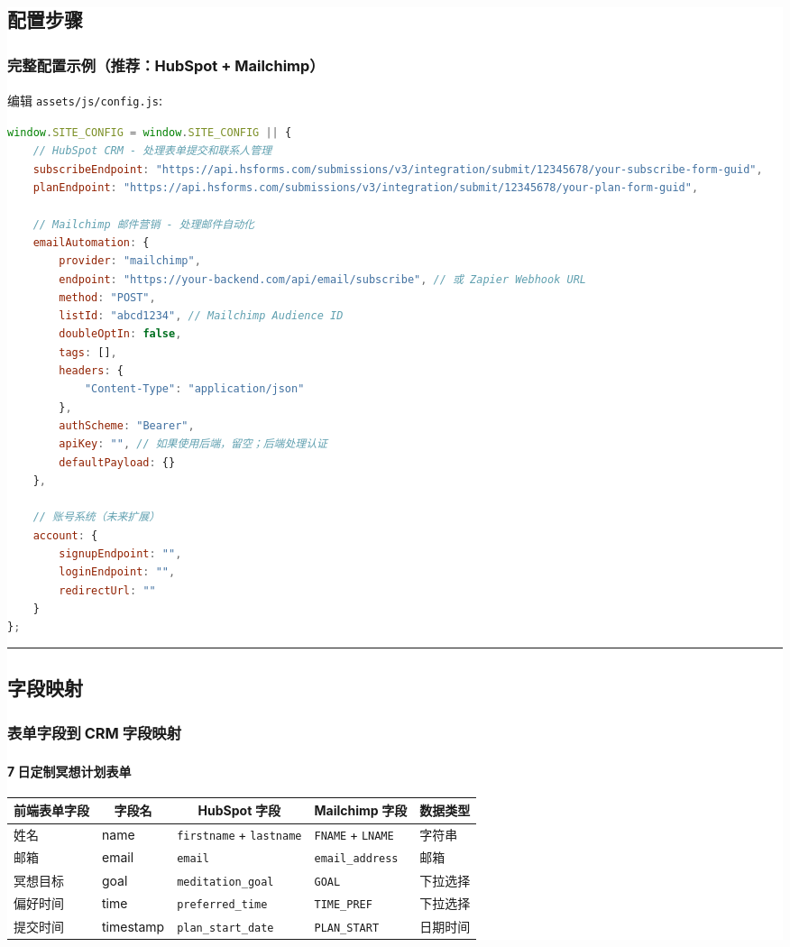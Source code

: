 
## 配置步骤

### 完整配置示例（推荐：HubSpot + Mailchimp）

编辑 `assets/js/config.js`:

```javascript
window.SITE_CONFIG = window.SITE_CONFIG || {
    // HubSpot CRM - 处理表单提交和联系人管理
    subscribeEndpoint: "https://api.hsforms.com/submissions/v3/integration/submit/12345678/your-subscribe-form-guid",
    planEndpoint: "https://api.hsforms.com/submissions/v3/integration/submit/12345678/your-plan-form-guid",

    // Mailchimp 邮件营销 - 处理邮件自动化
    emailAutomation: {
        provider: "mailchimp",
        endpoint: "https://your-backend.com/api/email/subscribe", // 或 Zapier Webhook URL
        method: "POST",
        listId: "abcd1234", // Mailchimp Audience ID
        doubleOptIn: false,
        tags: [],
        headers: {
            "Content-Type": "application/json"
        },
        authScheme: "Bearer",
        apiKey: "", // 如果使用后端，留空；后端处理认证
        defaultPayload: {}
    },

    // 账号系统（未来扩展）
    account: {
        signupEndpoint: "",
        loginEndpoint: "",
        redirectUrl: ""
    }
};
```

---

## 字段映射

### 表单字段到 CRM 字段映射

#### 7 日定制冥想计划表单

| 前端表单字段 | 字段名 | HubSpot 字段 | Mailchimp 字段 | 数据类型 |
|-------------|--------|--------------|----------------|----------|
| 姓名 | name | `firstname` + `lastname` | `FNAME` + `LNAME` | 字符串 |
| 邮箱 | email | `email` | `email_address` | 邮箱 |
| 冥想目标 | goal | `meditation_goal` | `GOAL` | 下拉选择 |
| 偏好时间 | time | `preferred_time` | `TIME_PREF` | 下拉选择 |
| 提交时间 | timestamp | `plan_start_date` | `PLAN_START` | 日期时间 |

